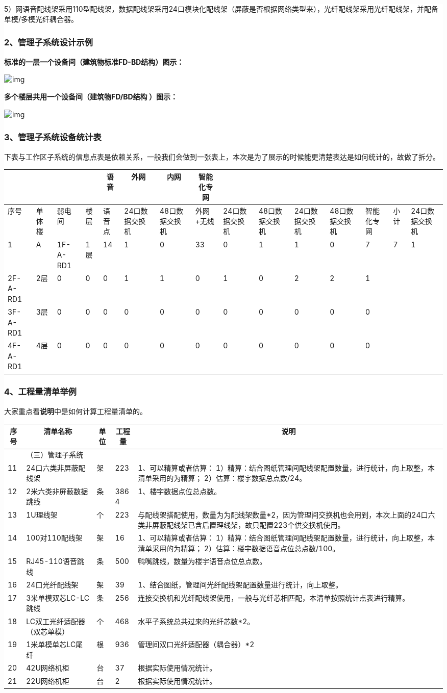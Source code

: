 5）网语音配线架采用110型配线架，数据配线架采用24口模块化配线架（屏蔽是否根据网络类型来），光纤配线架采用光纤配线架，并配备单模/多模光纤耦合器。

### 2、管理子系统设计示例

**标准的一层一个设备间（建筑物标准FD-BD结构）图示：**

![img](https://pic3.zhimg.com/80/v2-0a8b576d9ccf4a890644c0f3a9c72942_720w.webp)

**多个楼层共用一个设备间（建筑物FD/BD结构 ）图示：**

![img](https://pic2.zhimg.com/80/v2-49c53f80ce610de7b2af98dcc0397045_720w.webp)

### 3、管理子系统设备统计表

下表与工作区子系统的信息点表是依赖关系，一般我们会做到一张表上，本次是为了展示的时候能更清楚表达是如何统计的，故做了拆分。

|          |        |          |      | 语音   | 外网           | 内网           | 智能化专网 |                |                |                |                |            |      |                |
| -------- | ------ | -------- | ---- | ------ | -------------- | -------------- | ---------- | -------------- | -------------- | -------------- | -------------- | ---------- | ---- | -------------- |
| 序号     | 单体楼 | 弱电间   | 楼层 | 语音点 | 24口数据交换机 | 48口数据交换机 | 外网+无线  | 24口数据交换机 | 48口数据交换机 | 24口数据交换机 | 48口数据交换机 | 智能化专网 | 小计 | 24口数据交换机 |
| 1        | A      | 1F-A-RD1 | 1层  | 14     | 1              | 0              | 33         | 0              | 1              | 1              | 0              | 7          | 7    | 1              |
| 2F-A-RD1 | 2层    | 0        | 0    | 0      | 1              | 1              | 0          | 1              | 0              | 2              | 2              | 1          |      |                |
| 3F-A-RD1 | 3层    | 0        | 0    | 0      | 0              | 0              | 0          | 0              | 0              | 0              | 0              | 0          |      |                |
| 4F-A-RD1 | 4层    | 0        | 0    | 0      | 0              | 0              | 0          | 0              | 0              | 0              | 0              | 0          |      |                |

### 4、工程量清单举例

大家重点看**说明**中是如何计算工程量清单的。

| 序号 | 清单名称                     | 单位 | 工程量 | 说明                                                         |
| ---- | ---------------------------- | ---- | ------ | ------------------------------------------------------------ |
|      | （三）管理子系统             |      |        |                                                              |
| 11   | 24口六类非屏蔽配线架         | 架   | 223    | 1、可以精算或者估算： 1）精算：结合图纸管理间配线架配置数量，进行统计，向上取整，本清单采用的为精算； 2）估算：楼宇数据总点数/24。 |
| 12   | 2米六类非屏蔽数据跳线        | 条   | 3864   | 1、楼宇数据点位总点数。                                      |
| 13   | 1U理线架                     | 个   | 223    | 与配线架搭配使用，数量为为配线架数量*2，因为管理间交换机也会用到，本次上面的24口六类非屏蔽配线架已含后置理线架，故只配置223个供交换机使用。 |
| 14   | 100对110配线架               | 架   | 16     | 1、可以精算或者估算： 1）精算：结合图纸管理间配线架配置数量，进行统计，向上取整，本清单采用的为精算； 2）估算：楼宇数据语音点位总点数/100。 |
| 15   | RJ45-110语音跳线             | 条   | 500    | 鸭嘴跳线，数量为楼宇语音点位总点数。                         |
| 16   | 24口光纤配线架               | 架   | 39     | 1、结合图纸，管理间光纤配线架配置数量进行统计，向上取整。    |
| 17   | 3米单模双芯LC-LC跳线         | 条   | 256    | 连接交换机和光纤配线架使用，一般与光纤芯相匹配，本清单按照统计点表进行精算。 |
| 18   | LC双工光纤适配器（双芯单模） | 个   | 468    | 水平子系统总共过来的光纤芯数*2。                             |
| 19   | 1米单模单芯LC尾纤            | 根   | 936    | 管理间双口光纤适配器（耦合器）*2                             |
| 20   | 42U网络机柜                  | 台   | 37     | 根据实际使用情况统计。                                       |
| 21   | 22U网络机柜                  | 台   | 2      | 根据实际使用情况统计。                                       |
